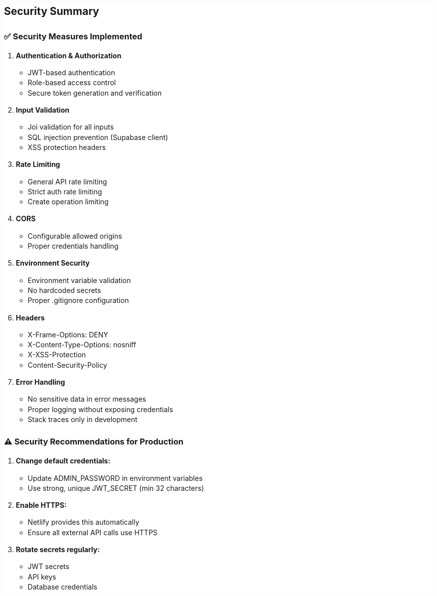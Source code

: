 ## Security Summary

### ✅ Security Measures Implemented

1. **Authentication & Authorization**
   - JWT-based authentication
   - Role-based access control
   - Secure token generation and verification

2. **Input Validation**
   - Joi validation for all inputs
   - SQL injection prevention (Supabase client)
   - XSS protection headers

3. **Rate Limiting**
   - General API rate limiting
   - Strict auth rate limiting
   - Create operation limiting

4. **CORS**
   - Configurable allowed origins
   - Proper credentials handling

5. **Environment Security**
   - Environment variable validation
   - No hardcoded secrets
   - Proper .gitignore configuration

6. **Headers**
   - X-Frame-Options: DENY
   - X-Content-Type-Options: nosniff
   - X-XSS-Protection
   - Content-Security-Policy

7. **Error Handling**
   - No sensitive data in error messages
   - Proper logging without exposing credentials
   - Stack traces only in development

### ⚠️ Security Recommendations for Production

1. **Change default credentials:**
   - Update ADMIN_PASSWORD in environment variables
   - Use strong, unique JWT_SECRET (min 32 characters)

2. **Enable HTTPS:**
   - Netlify provides this automatically
   - Ensure all external API calls use HTTPS

3. **Rotate secrets regularly:**
   - JWT secrets
   - API keys
   - Database credentials
